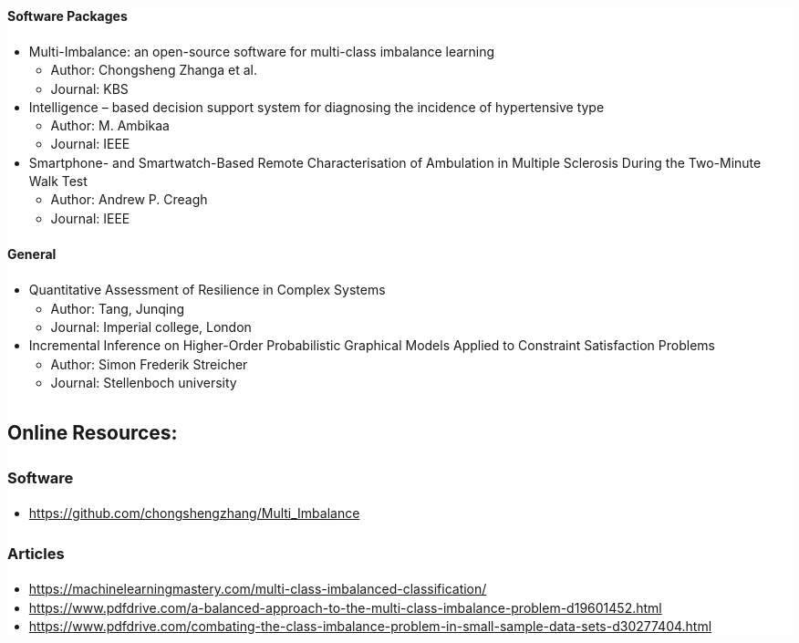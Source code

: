 
#### Software Packages
* Multi-Imbalance: an open-source software for multi-class imbalance learning
   * Author: Chongsheng Zhanga et al.
   * Journal: KBS
* Intelligence – based decision support system for diagnosing the incidence of hypertensive type
   * Author: M. Ambikaa
   * Journal: IEEE
* Smartphone- and Smartwatch-Based Remote Characterisation of Ambulation in Multiple Sclerosis During the Two-Minute Walk Test
   * Author: Andrew P. Creagh
   * Journal: IEEE

#### General
* Quantitative Assessment of Resilience in Complex Systems
   * Author: Tang, Junqing
   * Journal: Imperial college, London 
* Incremental Inference on Higher-Order Probabilistic Graphical Models Applied to Constraint Satisfaction Problems
   * Author: Simon Frederik Streicher
   * Journal: Stellenboch university 

## Online Resources:

### Software
* https://github.com/chongshengzhang/Multi_Imbalance

### Articles
* https://machinelearningmastery.com/multi-class-imbalanced-classification/
* https://www.pdfdrive.com/a-balanced-approach-to-the-multi-class-imbalance-problem-d19601452.html
* https://www.pdfdrive.com/combating-the-class-imbalance-problem-in-small-sample-data-sets-d30277404.html

